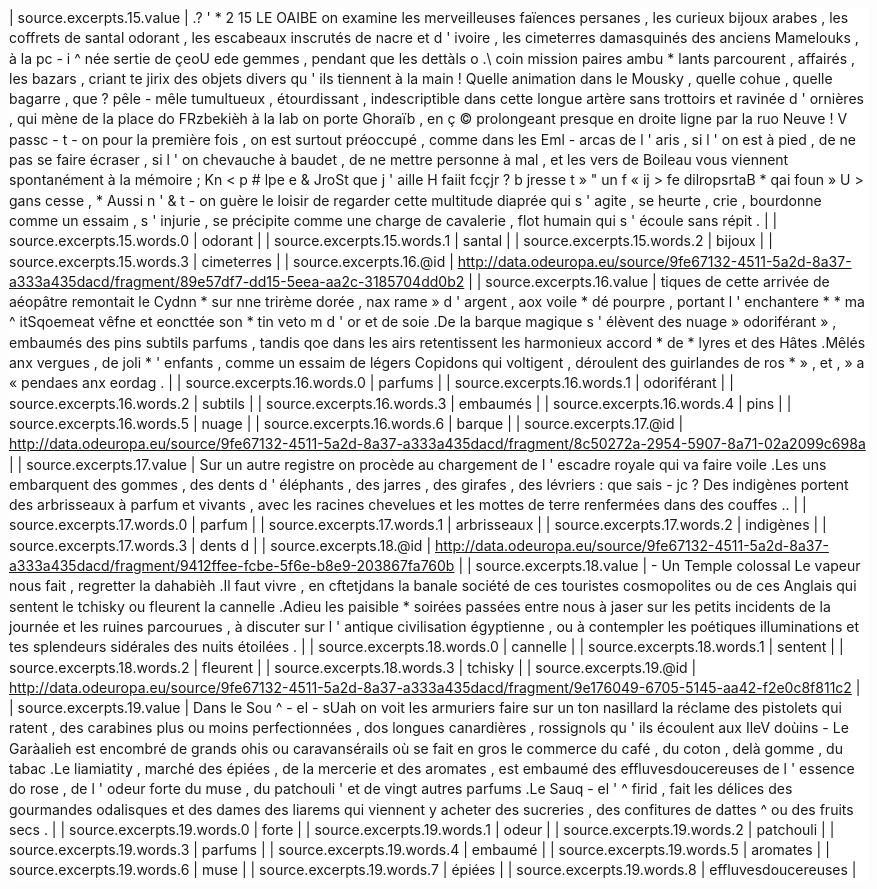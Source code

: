 | source.excerpts.15.value | .? ' * 2 15 LE OAIBE on examine les merveilleuses faïences persanes , les curieux bijoux arabes , les coffrets de santal odorant , les escabeaux inscrutés de nacre et d ' ivoire , les cimeterres damasquinés des anciens Mamelouks , à la pc - i ^ née sertie de çeoU ede gemmes , pendant que les dettàls o .\ coin mission paires ambu * lants parcourent , affairés , les bazars , criant te jirix des objets divers qu ' ils tiennent à la main ! Quelle animation dans le Mousky , quelle cohue , quelle bagarre , que ? pêle - mêle tumultueux , étourdissant , indescriptible dans cette longue artère sans trottoirs et ravinée d ' ornières , qui mène de la place do FRzbekièh à la lab on porte Ghoraïb , en ç © prolongeant presque en droite ligne par la ruo Neuve ! V passc - t - on pour la première fois , on est surtout préoccupé , comme dans les Eml - arcas de l ' aris , si l ' on est à pied , de ne pas se faire écraser , si l ' on chevauche à baudet , de ne mettre personne à mal , et les vers de Boileau vous viennent spontanément à la mémoire ; Kn < p # lpe e & JroSt que j ' aille H faiit fcçjr ? b jresse t » " un f « ij > fe dilropsrtaB * qai foun » U > gans cesse , * Aussi n ' & t - on guère le loisir de regarder cette multitude diaprée qui s ' agite , se heurte , crie , bourdonne comme un essaim , s ' injurie , se précipite comme une charge de cavalerie , flot humain qui s ' écoule sans répit . |
| source.excerpts.15.words.0 | odorant |
| source.excerpts.15.words.1 | santal |
| source.excerpts.15.words.2 | bijoux |
| source.excerpts.15.words.3 | cimeterres |
| source.excerpts.16.@id | http://data.odeuropa.eu/source/9fe67132-4511-5a2d-8a37-a333a435dacd/fragment/89e57df7-dd15-5eea-aa2c-3185704dd0b2 |
| source.excerpts.16.value | tiques de cette arrivée de aéopâtre remontait le Cydnn * sur nne trirème dorée , nax rame » d ' argent , aox voile * dé pourpre , portant l ' enchantere * * ma ^ itSqoemeat vêfne et eoncttée son * tin veto m d ' or et de soie .De la barque magique s ' élèvent des nuage » odoriférant » , embaumés des pins subtils parfums , tandis qoe dans les airs retentissent les harmonieux accord * de * lyres et des Hâtes .Mêlés anx vergues , de joli * ' enfants , comme un essaim de légers Copidons qui voltigent , déroulent des guirlandes de ros * » , et , » a « pendaes anx eordag . |
| source.excerpts.16.words.0 | parfums |
| source.excerpts.16.words.1 | odoriférant |
| source.excerpts.16.words.2 | subtils |
| source.excerpts.16.words.3 | embaumés |
| source.excerpts.16.words.4 | pins |
| source.excerpts.16.words.5 | nuage |
| source.excerpts.16.words.6 | barque |
| source.excerpts.17.@id | http://data.odeuropa.eu/source/9fe67132-4511-5a2d-8a37-a333a435dacd/fragment/8c50272a-2954-5907-8a71-02a2099c698a |
| source.excerpts.17.value | Sur un autre registre on procède au chargement de l ' escadre royale qui va faire voile .Les uns embarquent des gommes , des dents d ' éléphants , des jarres , des girafes , des lévriers : que sais - jc ? Des indigènes portent des arbrisseaux à parfum et vivants , avec les racines chevelues et les mottes de terre renfermées dans des couffes .. |
| source.excerpts.17.words.0 | parfum |
| source.excerpts.17.words.1 | arbrisseaux |
| source.excerpts.17.words.2 | indigènes |
| source.excerpts.17.words.3 | dents d |
| source.excerpts.18.@id | http://data.odeuropa.eu/source/9fe67132-4511-5a2d-8a37-a333a435dacd/fragment/9412ffee-fcbe-5f6e-b8e9-203867fa760b |
| source.excerpts.18.value | - Un Temple colossal Le vapeur nous fait , regretter la dahabièh .Il faut vivre , en cftetjdans la banale société de ces touristes cosmopolites ou de ces Anglais qui sentent le tchisky ou fleurent la cannelle .Adieu les paisible * soirées passées entre nous à jaser sur les petits incidents de la journée et les ruines parcourues , à discuter sur l ' antique civilisation égyptienne , ou à contempler les poétiques illuminations et tes splendeurs sidérales des nuits étoilées . |
| source.excerpts.18.words.0 | cannelle |
| source.excerpts.18.words.1 | sentent |
| source.excerpts.18.words.2 | fleurent |
| source.excerpts.18.words.3 | tchisky |
| source.excerpts.19.@id | http://data.odeuropa.eu/source/9fe67132-4511-5a2d-8a37-a333a435dacd/fragment/9e176049-6705-5145-aa42-f2e0c8f811c2 |
| source.excerpts.19.value | Dans le Sou ^ - el - sUah on voit les armuriers faire sur un ton nasillard la réclame des pistolets qui ratent , des carabines plus ou moins perfectionnées , dos longues canardières , rossignols qu ' ils écoulent aux IleV doùins - Le Garàalieh est encombré de grands ohis ou caravansérails où se fait en gros le commerce du café , du coton , delà gomme , du tabac .Le liamiatity , marché des épiées , de la mercerie et des aromates , est embaumé des effluvesdoucereuses de l ' essence do rose , de l ' odeur forte du muse , du patchouli ' et de vingt autres parfums .Le Sauq - el ' ^ firid , fait les délices des gourmandes odalisques et des dames des liarems qui viennent y acheter des sucreries , des confitures de dattes ^ ou des fruits secs . |
| source.excerpts.19.words.0 | forte |
| source.excerpts.19.words.1 | odeur |
| source.excerpts.19.words.2 | patchouli |
| source.excerpts.19.words.3 | parfums |
| source.excerpts.19.words.4 | embaumé |
| source.excerpts.19.words.5 | aromates |
| source.excerpts.19.words.6 | muse |
| source.excerpts.19.words.7 | épiées |
| source.excerpts.19.words.8 | effluvesdoucereuses |